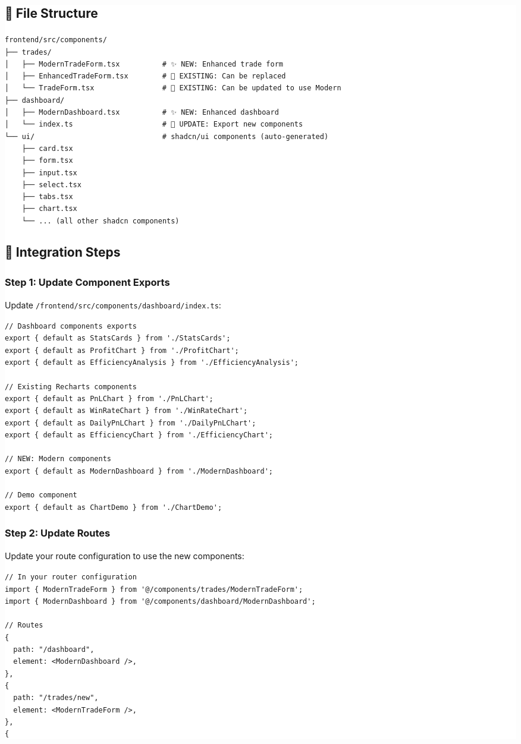 ## 📁 File Structure

```
frontend/src/components/
├── trades/
│   ├── ModernTradeForm.tsx          # ✨ NEW: Enhanced trade form
│   ├── EnhancedTradeForm.tsx        # 🔄 EXISTING: Can be replaced
│   └── TradeForm.tsx                # 🔄 EXISTING: Can be updated to use Modern
├── dashboard/
│   ├── ModernDashboard.tsx          # ✨ NEW: Enhanced dashboard
│   └── index.ts                     # 🔄 UPDATE: Export new components
└── ui/                              # shadcn/ui components (auto-generated)
    ├── card.tsx
    ├── form.tsx
    ├── input.tsx
    ├── select.tsx
    ├── tabs.tsx
    ├── chart.tsx
    └── ... (all other shadcn components)
```

## 🔧 Integration Steps

### Step 1: Update Component Exports

Update `/frontend/src/components/dashboard/index.ts`:

```tsx
// Dashboard components exports
export { default as StatsCards } from './StatsCards';
export { default as ProfitChart } from './ProfitChart';
export { default as EfficiencyAnalysis } from './EfficiencyAnalysis';

// Existing Recharts components
export { default as PnLChart } from './PnLChart';
export { default as WinRateChart } from './WinRateChart';
export { default as DailyPnLChart } from './DailyPnLChart';
export { default as EfficiencyChart } from './EfficiencyChart';

// NEW: Modern components
export { default as ModernDashboard } from './ModernDashboard';

// Demo component
export { default as ChartDemo } from './ChartDemo';
```

### Step 2: Update Routes

Update your route configuration to use the new components:

```tsx
// In your router configuration
import { ModernTradeForm } from '@/components/trades/ModernTradeForm';
import { ModernDashboard } from '@/components/dashboard/ModernDashboard';

// Routes
{
  path: "/dashboard",
  element: <ModernDashboard />,
},
{
  path: "/trades/new",
  element: <ModernTradeForm />,
},
{
```